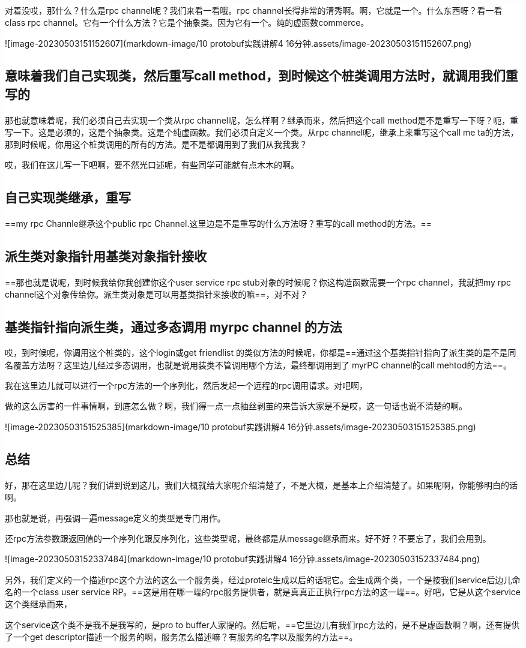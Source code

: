 对着没哎，那什么？什么是rpc channel呢？我们来看一看哦。rpc channel长得非常的清秀啊。啊，它就是一个。什么东西呀？看一看class rpc channel。它有一个什么方法？它是个抽象类。因为它有一个。纯的虚函数commerce。

![image-20230503151152607](markdown-image/10 protobuf实践讲解4 16分钟.assets/image-20230503151152607.png)





## 意味着我们自己实现类，然后重写call method，到时候这个桩类调用方法时，就调用我们重写的

那也就意味着呢，我们必须自己去实现一个类从rpc channel呢，怎么样啊？继承而来，然后把这个call method是不是重写一下呀？呃，重写一下。这是必须的，这是个抽象类。这是个纯虚函数。我们必须自定义一个类。从rpc channel呢，继承上来重写这个call me ta的方法，那到时候呢，你用这个桩类调用的所有的方法。是不是都调用到了我们从我我我？

哎，我们在这儿写一下吧啊，要不然光口述呢，有些同学可能就有点木木的啊。



## 自己实现类继承，重写

==my rpc Channle继承这个public rpc Channel.这里边是不是重写的什么方法呀？重写的call method的方法。==

## 派生类对象指针用基类对象指针接收

==那也就是说呢，到时候我给你我创建你这个user service rpc stub对象的时候呢？你这构造函数需要一个rpc channel，我就把my rpc channel这个对象传给你。派生类对象是可以用基类指针来接收的嘛==，对不对？

## 基类指针指向派生类，通过多态调用 myrpc channel 的方法

哎，到时候呢，你调用这个桩类的，这个login或get friendlist 的类似方法的时候呢，你都是==通过这个基类指针指向了派生类的是不是同名覆盖方法呀？这里边儿经过多态调用，也就是说用装类不管调用哪个方法，最终都调用到了 myrPC channel的call mehtod的方法==。

我在这里边儿就可以进行一个rpc方法的一个序列化，然后发起一个远程的rpc调用请求。对吧啊，

做的这么厉害的一件事情啊，到底怎么做？啊，我们得一点一点抽丝剥茧的来告诉大家是不是哎，这一句话也说不清楚的啊。

![image-20230503151525385](markdown-image/10 protobuf实践讲解4 16分钟.assets/image-20230503151525385.png)

## 总结

好，那在这里边儿呢？我们讲到说到这儿，我们大概就给大家呢介绍清楚了，不是大概，是基本上介绍清楚了。如果呢啊，你能够明白的话啊。



那也就是说，再强调一遍message定义的类型是专门用作。

还rpc方法参数跟返回值的一个序列化跟反序列化，这些类型呢，最终都是从message继承而来。好不好？不要忘了，我们会用到。

![image-20230503152337484](markdown-image/10 protobuf实践讲解4 16分钟.assets/image-20230503152337484.png)





另外，我们定义的一个描述rpc这个方法的这么一个服务类，经过protelc生成以后的话呢它。会生成两个类，一个是按我们service后边儿命名的一个class user service RP。==这是用在哪一端的rpc服务提供者，就是真真正正执行rpc方法的这一端==。好吧，它是从这个service这个类继承而来，

这个service这个类不是我不是我写的，是pro to buffer人家提的。然后呢，==它里边儿有我们rpc方法的，是不是虚函数啊？啊，还有提供了一个get descriptor描述一个服务的啊，服务怎么描述嘛？有服务的名字以及服务的方法==。
